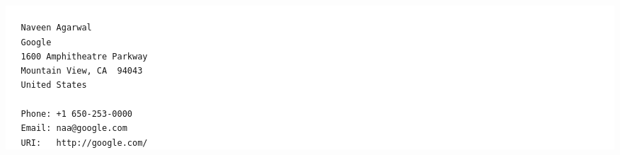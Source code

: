 ```text

   Naveen Agarwal
   Google
   1600 Amphitheatre Parkway
   Mountain View, CA  94043
   United States

   Phone: +1 650-253-0000
   Email: naa@google.com
   URI:   http://google.com/
```